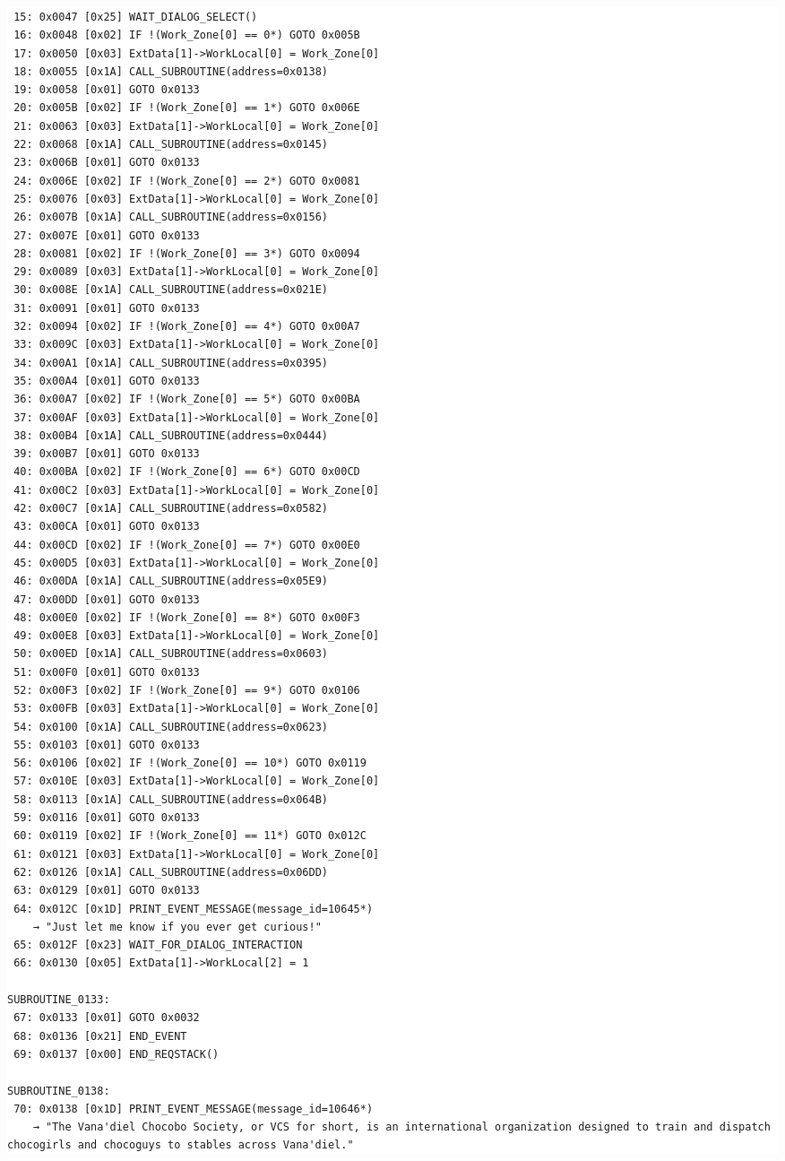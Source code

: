```
 15: 0x0047 [0x25] WAIT_DIALOG_SELECT()
 16: 0x0048 [0x02] IF !(Work_Zone[0] == 0*) GOTO 0x005B
 17: 0x0050 [0x03] ExtData[1]->WorkLocal[0] = Work_Zone[0]
 18: 0x0055 [0x1A] CALL_SUBROUTINE(address=0x0138)
 19: 0x0058 [0x01] GOTO 0x0133
 20: 0x005B [0x02] IF !(Work_Zone[0] == 1*) GOTO 0x006E
 21: 0x0063 [0x03] ExtData[1]->WorkLocal[0] = Work_Zone[0]
 22: 0x0068 [0x1A] CALL_SUBROUTINE(address=0x0145)
 23: 0x006B [0x01] GOTO 0x0133
 24: 0x006E [0x02] IF !(Work_Zone[0] == 2*) GOTO 0x0081
 25: 0x0076 [0x03] ExtData[1]->WorkLocal[0] = Work_Zone[0]
 26: 0x007B [0x1A] CALL_SUBROUTINE(address=0x0156)
 27: 0x007E [0x01] GOTO 0x0133
 28: 0x0081 [0x02] IF !(Work_Zone[0] == 3*) GOTO 0x0094
 29: 0x0089 [0x03] ExtData[1]->WorkLocal[0] = Work_Zone[0]
 30: 0x008E [0x1A] CALL_SUBROUTINE(address=0x021E)
 31: 0x0091 [0x01] GOTO 0x0133
 32: 0x0094 [0x02] IF !(Work_Zone[0] == 4*) GOTO 0x00A7
 33: 0x009C [0x03] ExtData[1]->WorkLocal[0] = Work_Zone[0]
 34: 0x00A1 [0x1A] CALL_SUBROUTINE(address=0x0395)
 35: 0x00A4 [0x01] GOTO 0x0133
 36: 0x00A7 [0x02] IF !(Work_Zone[0] == 5*) GOTO 0x00BA
 37: 0x00AF [0x03] ExtData[1]->WorkLocal[0] = Work_Zone[0]
 38: 0x00B4 [0x1A] CALL_SUBROUTINE(address=0x0444)
 39: 0x00B7 [0x01] GOTO 0x0133
 40: 0x00BA [0x02] IF !(Work_Zone[0] == 6*) GOTO 0x00CD
 41: 0x00C2 [0x03] ExtData[1]->WorkLocal[0] = Work_Zone[0]
 42: 0x00C7 [0x1A] CALL_SUBROUTINE(address=0x0582)
 43: 0x00CA [0x01] GOTO 0x0133
 44: 0x00CD [0x02] IF !(Work_Zone[0] == 7*) GOTO 0x00E0
 45: 0x00D5 [0x03] ExtData[1]->WorkLocal[0] = Work_Zone[0]
 46: 0x00DA [0x1A] CALL_SUBROUTINE(address=0x05E9)
 47: 0x00DD [0x01] GOTO 0x0133
 48: 0x00E0 [0x02] IF !(Work_Zone[0] == 8*) GOTO 0x00F3
 49: 0x00E8 [0x03] ExtData[1]->WorkLocal[0] = Work_Zone[0]
 50: 0x00ED [0x1A] CALL_SUBROUTINE(address=0x0603)
 51: 0x00F0 [0x01] GOTO 0x0133
 52: 0x00F3 [0x02] IF !(Work_Zone[0] == 9*) GOTO 0x0106
 53: 0x00FB [0x03] ExtData[1]->WorkLocal[0] = Work_Zone[0]
 54: 0x0100 [0x1A] CALL_SUBROUTINE(address=0x0623)
 55: 0x0103 [0x01] GOTO 0x0133
 56: 0x0106 [0x02] IF !(Work_Zone[0] == 10*) GOTO 0x0119
 57: 0x010E [0x03] ExtData[1]->WorkLocal[0] = Work_Zone[0]
 58: 0x0113 [0x1A] CALL_SUBROUTINE(address=0x064B)
 59: 0x0116 [0x01] GOTO 0x0133
 60: 0x0119 [0x02] IF !(Work_Zone[0] == 11*) GOTO 0x012C
 61: 0x0121 [0x03] ExtData[1]->WorkLocal[0] = Work_Zone[0]
 62: 0x0126 [0x1A] CALL_SUBROUTINE(address=0x06DD)
 63: 0x0129 [0x01] GOTO 0x0133
 64: 0x012C [0x1D] PRINT_EVENT_MESSAGE(message_id=10645*)
    → "Just let me know if you ever get curious!"
 65: 0x012F [0x23] WAIT_FOR_DIALOG_INTERACTION
 66: 0x0130 [0x05] ExtData[1]->WorkLocal[2] = 1

SUBROUTINE_0133:
 67: 0x0133 [0x01] GOTO 0x0032
 68: 0x0136 [0x21] END_EVENT
 69: 0x0137 [0x00] END_REQSTACK()

SUBROUTINE_0138:
 70: 0x0138 [0x1D] PRINT_EVENT_MESSAGE(message_id=10646*)
    → "The Vana'diel Chocobo Society, or VCS for short, is an international organization designed to train and dispatch chocogirls and chocoguys to stables across Vana'diel."
```